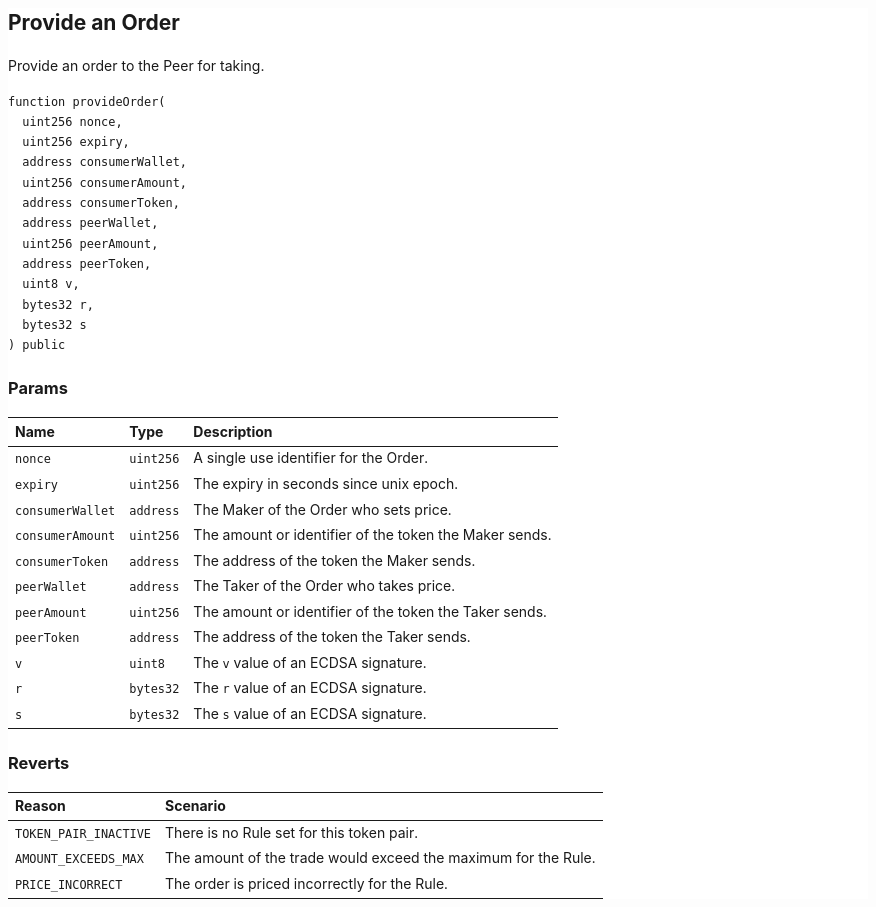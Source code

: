 ## Provide an Order

Provide an order to the Peer for taking.

```Solidity
function provideOrder(
  uint256 nonce,
  uint256 expiry,
  address consumerWallet,
  uint256 consumerAmount,
  address consumerToken,
  address peerWallet,
  uint256 peerAmount,
  address peerToken,
  uint8 v,
  bytes32 r,
  bytes32 s
) public
```

### Params

| Name             | Type      | Description                                            |
| :--------------- | :-------- | :----------------------------------------------------- |
| `nonce`          | `uint256` | A single use identifier for the Order.                 |
| `expiry`         | `uint256` | The expiry in seconds since unix epoch.                |
| `consumerWallet` | `address` | The Maker of the Order who sets price.                 |
| `consumerAmount` | `uint256` | The amount or identifier of the token the Maker sends. |
| `consumerToken`  | `address` | The address of the token the Maker sends.              |
| `peerWallet`     | `address` | The Taker of the Order who takes price.                |
| `peerAmount`     | `uint256` | The amount or identifier of the token the Taker sends. |
| `peerToken`      | `address` | The address of the token the Taker sends.              |
| `v`              | `uint8`   | The `v` value of an ECDSA signature.                   |
| `r`              | `bytes32` | The `r` value of an ECDSA signature.                   |
| `s`              | `bytes32` | The `s` value of an ECDSA signature.                   |

### Reverts

| Reason                | Scenario                                                       |
| :-------------------- | :------------------------------------------------------------- |
| `TOKEN_PAIR_INACTIVE` | There is no Rule set for this token pair.                      |
| `AMOUNT_EXCEEDS_MAX`  | The amount of the trade would exceed the maximum for the Rule. |
| `PRICE_INCORRECT`     | The order is priced incorrectly for the Rule.                  |
